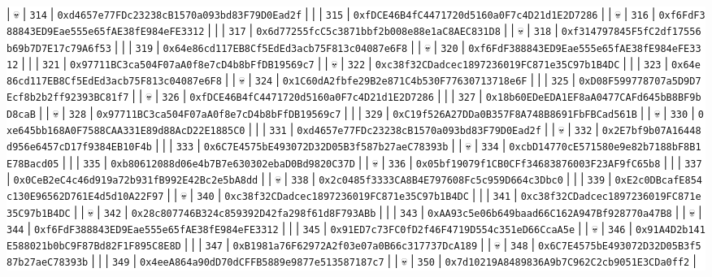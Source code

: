 | 💀 | `314` | `0xd4657e77FDc23238cB1570a093bd83F79D0Ead2f` |
|  | `315` | `0xfDCE46B4fC4471720d5160a0F7c4D21d1E2D7286` |
| 💀 | `316` | `0xf6FdF388843ED9Eae555e65fAE38fE984eFE3312` |
|  | `317` | `0x6d77255fcC5c3871bbf2b008e88e1aC8AEC831D8` |
| 💀 | `318` | `0xf314797845F5fC2df17556b69b7D7E17c79A6f53` |
|  | `319` | `0x64e86cd117EB8Cf5EdEd3acb75F813c04087e6F8` |
| 💀 | `320` | `0xf6FdF388843ED9Eae555e65fAE38fE984eFE3312` |
|  | `321` | `0x97711BC3ca504F07aA0f8e7cD4b8bFfDB19569c7` |
| 💀 | `322` | `0xc38f32CDadcec1897236019FC871e35C97b1B4DC` |
|  | `323` | `0x64e86cd117EB8Cf5EdEd3acb75F813c04087e6F8` |
| 💀 | `324` | `0x1C60dA2fbfe29B2e871C4b530F77630713718e6F` |
|  | `325` | `0xD08F599778707a5D9D7Ecf8b2b2ff92393BC81f7` |
| 💀 | `326` | `0xfDCE46B4fC4471720d5160a0F7c4D21d1E2D7286` |
|  | `327` | `0x18b60EDeEDA1EF8aA0477CAFd645bB8BF9bD8caB` |
| 💀 | `328` | `0x97711BC3ca504F07aA0f8e7cD4b8bFfDB19569c7` |
|  | `329` | `0xC19f526A27DDa0B357F8A748B8691FbFBCad561B` |
| 💀 | `330` | `0xe645bb168A0F7588CAA331E89d88AcD22E1885C0` |
|  | `331` | `0xd4657e77FDc23238cB1570a093bd83F79D0Ead2f` |
| 💀 | `332` | `0x2E7bf9b07A16448d956e6457cD17f9384EB10F4b` |
|  | `333` | `0x6C7E4575bE493072D32D05B3f587b27aeC78393b` |
| 💀 | `334` | `0xcbD14770cE571580e9e82b7188bF8B1E78Bacd05` |
|  | `335` | `0xb80612088d06e4b7B7e630302ebaD0Bd9820C37D` |
| 💀 | `336` | `0x05bf19079f1CB0CFf34683876003F23AF9fC65b8` |
|  | `337` | `0x0CeB2eC4c46d919a72b931fB992E42Bc2e5bA8dd` |
| 💀 | `338` | `0x2c0485f3333CA8B4E797608Fc5c959D664c3Dbc0` |
|  | `339` | `0xE2c0DBcafE854c130E96562D761E4d5d10A22F97` |
| 💀 | `340` | `0xc38f32CDadcec1897236019FC871e35C97b1B4DC` |
|  | `341` | `0xc38f32CDadcec1897236019FC871e35C97b1B4DC` |
| 💀 | `342` | `0x28c807746B324c859392D42fa298f61d8F793ABb` |
|  | `343` | `0xAA93c5e06b649baad66C162A947Bf928770a47B8` |
| 💀 | `344` | `0xf6FdF388843ED9Eae555e65fAE38fE984eFE3312` |
|  | `345` | `0x91ED7c73FC0fD2f46F4719D554c351eD66CcaA5e` |
| 💀 | `346` | `0x91A4D2b141E588021b0bC9F87Bd82F1F895C8E8D` |
|  | `347` | `0xB1981a76F62972A2f03e07a0B66c317737DcA189` |
| 💀 | `348` | `0x6C7E4575bE493072D32D05B3f587b27aeC78393b` |
|  | `349` | `0x4eeA864a90dD70dCFFB5889e9877e513587187c7` |
| 💀 | `350` | `0x7d10219A8489836A9b7C962C2cb9051E3CDa0ff2` |